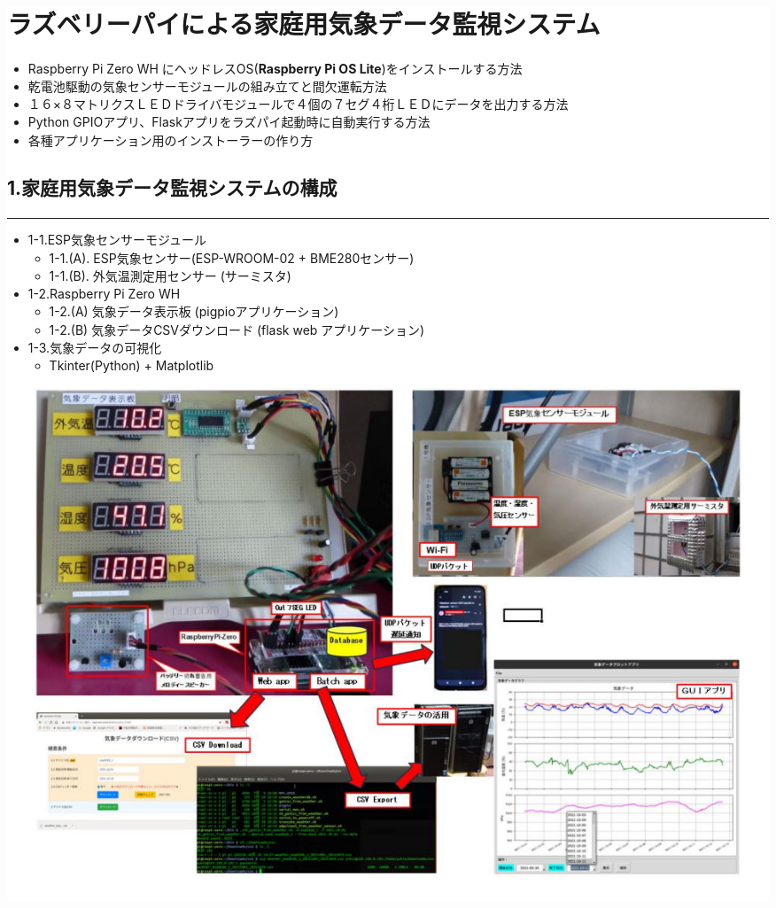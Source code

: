 # ラズベリーパイによる家庭用気象データ監視システム

* Raspberry Pi Zero WH にヘッドレスOS(**Raspberry Pi OS Lite**)をインストールする方法
* 乾電池駆動の気象センサーモジュールの組み立てと間欠運転方法
* １６×８マトリクスＬＥＤドライバモジュールで４個の７セグ４桁ＬＥＤにデータを出力する方法
* Python GPIOアプリ、Flaskアプリをラズパイ起動時に自動実行する方法
* 各種アプリケーション用のインストーラーの作り方


## 1.家庭用気象データ監視システムの構成
---
* 1-1.ESP気象センサーモジュール
  * 1-1.(A). ESP気象センサー(ESP-WROOM-02 + BME280センサー)
  * 1-1.(B). 外気温測定用センサー (サーミスタ)
* 1-2.Raspberry Pi Zero WH
  * 1-2.(A) 気象データ表示板 (pigpioアプリケーション)
  * 1-2.(B) 気象データCSVダウンロード (flask web アプリケーション)
* 1-3.気象データの可視化
  * Tkinter(Python) + Matplotlib

<div style="text-align:center;">
<img src="images/WeatherSensorSystem.jpg" width="800">
</div>
<br/>
